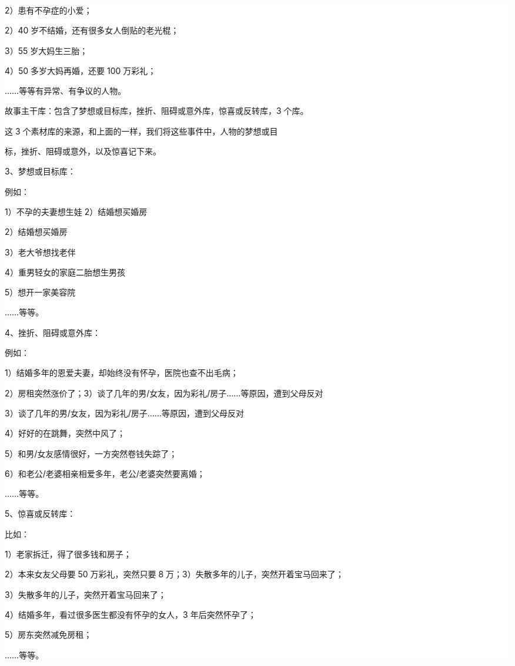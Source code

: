 2）患有不孕症的小爱；

2）40 岁不结婚，还有很多女人倒贴的老光棍；

3）55 岁大妈生三胎；

4）50 多岁大妈再婚，还要 100 万彩礼；

……等等有异常、有争议的人物。

故事主干库：包含了梦想或目标库，挫折、阻碍或意外库，惊喜或反转库，3 个库。

这 3 个素材库的来源，和上面的一样，我们将这些事件中，人物的梦想或目

标，挫折、阻碍或意外，以及惊喜记下来。

3、梦想或目标库：

例如：

1）不孕的夫妻想生娃 2）结婚想买婚房

2）结婚想买婚房

3）老大爷想找老伴

4）重男轻女的家庭二胎想生男孩

5）想开一家美容院

……等等。

4、挫折、阻碍或意外库：

例如：

1）结婚多年的恩爱夫妻，却始终没有怀孕，医院也查不出毛病；

2）房租突然涨价了；3）谈了几年的男/女友，因为彩礼/房子……等原因，遭到父母反对

3）谈了几年的男/女友，因为彩礼/房子……等原因，遭到父母反对

4）好好的在跳舞，突然中风了；

5）和男/女友感情很好，一方突然卷钱失踪了；

6）和老公/老婆相亲相爱多年，老公/老婆突然要离婚；

……等等。

5、惊喜或反转库：

比如：

1）老家拆迁，得了很多钱和房子；

2）本来女友父母要 50 万彩礼，突然只要 8 万；3）失散多年的儿子，突然开着宝马回来了；

3）失散多年的儿子，突然开着宝马回来了；

4）结婚多年，看过很多医生都没有怀孕的女人，3 年后突然怀孕了；

5）房东突然减免房租；

……等等。
